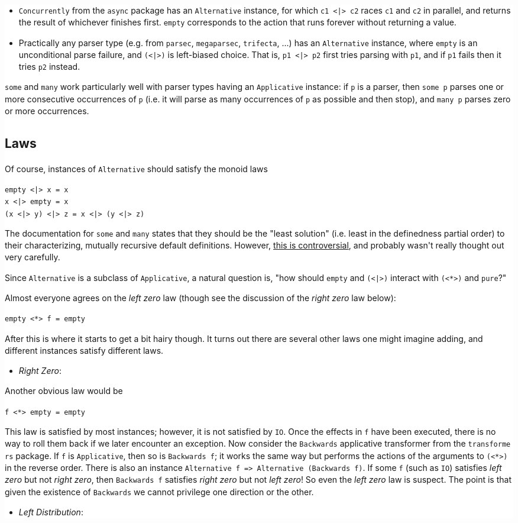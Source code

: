 * `Concurrently` from the `async` package has an `Alternative` instance, for which `c1 <|> c2` races `c1` and `c2` in parallel, and returns the result of whichever finishes first.  `empty` corresponds to the action that runs forever without returning a value.

* Practically any parser type (e.g. from `parsec`, `megaparsec`, `trifecta`, ...) has an `Alternative` instance, where `empty` is an unconditional parse failure, and `(<|>)` is left-biased choice.  That is, `p1 <|> p2` first tries parsing with `p1`, and if `p1` fails then it tries `p2` instead.

`some` and `many` work particularly well with parser types having an `Applicative` instance: if `p` is a parser, then `some p` parses one or more consecutive occurrences of `p` (i.e. it will parse as many occurrences of `p` as possible and then stop), and `many p` parses zero or more occurrences.

## Laws

Of course, instances of `Alternative` should satisfy the monoid laws

```
empty <|> x = x
x <|> empty = x
(x <|> y) <|> z = x <|> (y <|> z)
```

The documentation for `some` and `many` states that they should be the "least solution" (i.e. least in the definedness partial order) to their characterizing, mutually recursive default definitions.  However, [this is  controversial](https://www.reddit.com/r/haskell/comments/2j8bvl/laws_of_some_and_many/), and probably wasn't really thought out very carefully.

Since `Alternative` is a subclass of `Applicative`, a natural question is, "how should `empty` and `(<|>)` interact with `(<*>)` and `pure`?"

Almost everyone agrees on the *left zero* law (though see the discussion of the *right zero* law below):

```
empty <*> f = empty
```

After this is where it starts to get a bit hairy though.  It turns out there are several other laws one might imagine adding, and different instances satisfy different laws.

* *Right Zero*:

Another obvious law would be

```
f <*> empty = empty
```

This law is satisfied by most instances; however, it is not satisfied by `IO`. Once the effects in `f` have been executed, there is no way to roll them back if we later encounter an exception.  Now consider the `Backwards` applicative transformer from the `transformers` package.  If `f` is `Applicative`, then so is `Backwards f`; it works the same way but performs the actions of the arguments to `(<*>)` in the reverse order.  There is also an instance `Alternative f => Alternative (Backwards f)`.  If some `f` (such as `IO`) satisfies *left zero* but not *right zero*, then `Backwards f` satisfies *right zero* but not *left zero*!  So even the *left zero* law is suspect. The point is that given the existence of `Backwards` we cannot privilege one direction or the other.

* *Left Distribution*:
